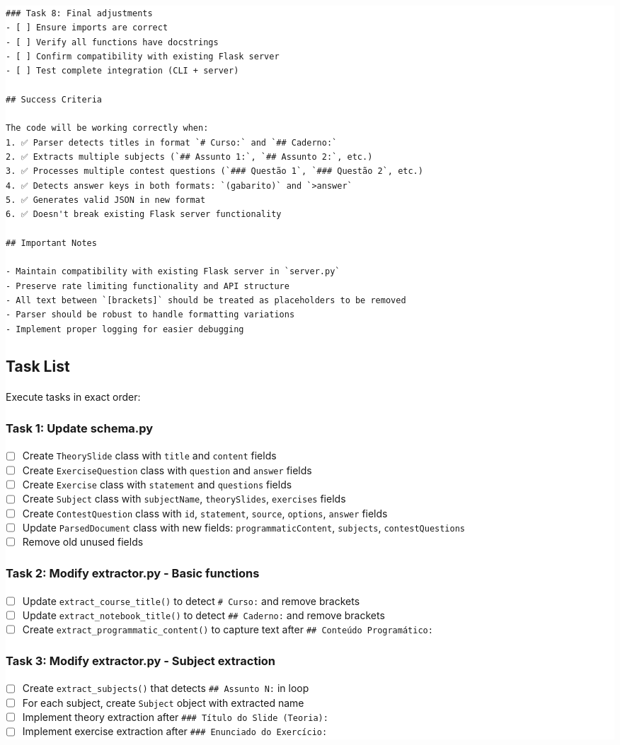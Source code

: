 ```
### Task 8: Final adjustments
- [ ] Ensure imports are correct
- [ ] Verify all functions have docstrings
- [ ] Confirm compatibility with existing Flask server
- [ ] Test complete integration (CLI + server)

## Success Criteria

The code will be working correctly when:
1. ✅ Parser detects titles in format `# Curso:` and `## Caderno:`
2. ✅ Extracts multiple subjects (`## Assunto 1:`, `## Assunto 2:`, etc.)
3. ✅ Processes multiple contest questions (`### Questão 1`, `### Questão 2`, etc.)
4. ✅ Detects answer keys in both formats: `(gabarito)` and `>answer`
5. ✅ Generates valid JSON in new format
6. ✅ Doesn't break existing Flask server functionality

## Important Notes

- Maintain compatibility with existing Flask server in `server.py`
- Preserve rate limiting functionality and API structure
- All text between `[brackets]` should be treated as placeholders to be removed
- Parser should be robust to handle formatting variations
- Implement proper logging for easier debugging
```

## Task List

Execute tasks in exact order:

### Task 1: Update schema.py
- [ ] Create `TheorySlide` class with `title` and `content` fields
- [ ] Create `ExerciseQuestion` class with `question` and `answer` fields
- [ ] Create `Exercise` class with `statement` and `questions` fields
- [ ] Create `Subject` class with `subjectName`, `theorySlides`, `exercises` fields
- [ ] Create `ContestQuestion` class with `id`, `statement`, `source`, `options`, `answer` fields
- [ ] Update `ParsedDocument` class with new fields: `programmaticContent`, `subjects`, `contestQuestions`
- [ ] Remove old unused fields

### Task 2: Modify extractor.py - Basic functions
- [ ] Update `extract_course_title()` to detect `# Curso:` and remove brackets
- [ ] Update `extract_notebook_title()` to detect `## Caderno:` and remove brackets
- [ ] Create `extract_programmatic_content()` to capture text after `## Conteúdo Programático:`

### Task 3: Modify extractor.py - Subject extraction
- [ ] Create `extract_subjects()` that detects `## Assunto N:` in loop
- [ ] For each subject, create `Subject` object with extracted name
- [ ] Implement theory extraction after `### Título do Slide (Teoria):`
- [ ] Implement exercise extraction after `### Enunciado do Exercício:`
